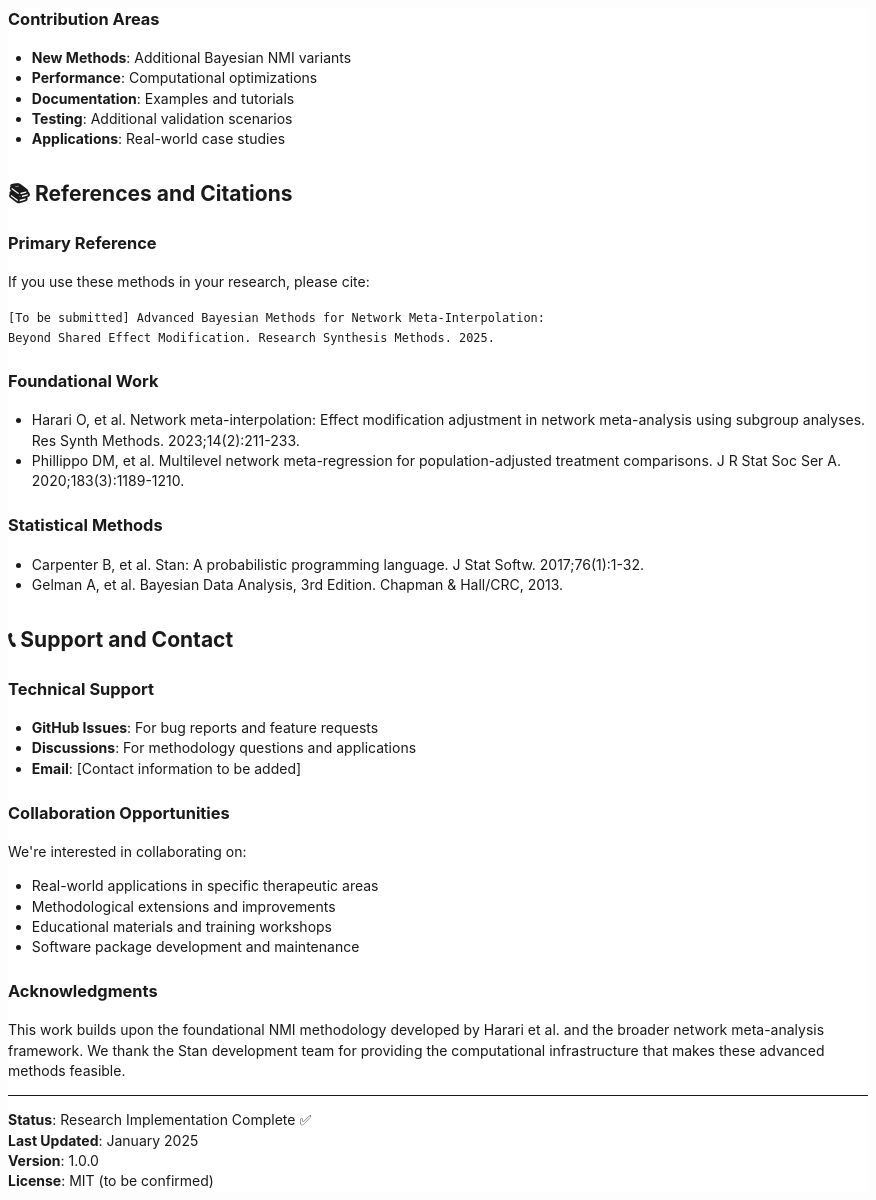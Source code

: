 ### Contribution Areas
- **New Methods**: Additional Bayesian NMI variants
- **Performance**: Computational optimizations
- **Documentation**: Examples and tutorials
- **Testing**: Additional validation scenarios
- **Applications**: Real-world case studies

## 📚 **References and Citations**

### Primary Reference
If you use these methods in your research, please cite:

```
[To be submitted] Advanced Bayesian Methods for Network Meta-Interpolation: 
Beyond Shared Effect Modification. Research Synthesis Methods. 2025.
```

### Foundational Work
- Harari O, et al. Network meta-interpolation: Effect modification adjustment in network meta-analysis using subgroup analyses. Res Synth Methods. 2023;14(2):211-233.
- Phillippo DM, et al. Multilevel network meta-regression for population-adjusted treatment comparisons. J R Stat Soc Ser A. 2020;183(3):1189-1210.

### Statistical Methods
- Carpenter B, et al. Stan: A probabilistic programming language. J Stat Softw. 2017;76(1):1-32.
- Gelman A, et al. Bayesian Data Analysis, 3rd Edition. Chapman & Hall/CRC, 2013.

## 📞 **Support and Contact**

### Technical Support
- **GitHub Issues**: For bug reports and feature requests
- **Discussions**: For methodology questions and applications
- **Email**: [Contact information to be added]

### Collaboration Opportunities
We're interested in collaborating on:
- Real-world applications in specific therapeutic areas
- Methodological extensions and improvements
- Educational materials and training workshops
- Software package development and maintenance

### Acknowledgments
This work builds upon the foundational NMI methodology developed by Harari et al. and the broader network meta-analysis framework. We thank the Stan development team for providing the computational infrastructure that makes these advanced methods feasible.

---

**Status**: Research Implementation Complete ✅  
**Last Updated**: January 2025  
**Version**: 1.0.0  
**License**: MIT (to be confirmed)